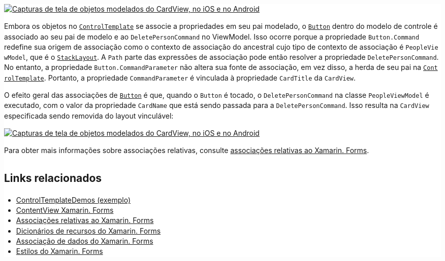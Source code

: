 [![Capturas de tela de objetos modelados do CardView, no iOS e no Android](control-template-images/viewmodel-controltemplate.png "Objetos CardView modelados")](control-template-images/viewmodel-controltemplate-large.png#lightbox "Objetos CardView modelados")

Embora os objetos no [`ControlTemplate`](xref:Xamarin.Forms.ControlTemplate) se associe a propriedades em seu pai modelado, o [`Button`](xref:Xamarin.Forms.Button) dentro do modelo de controle é associado ao seu pai de modelo e ao `DeletePersonCommand` no ViewModel. Isso ocorre porque a propriedade `Button.Command` redefine sua origem de associação como o contexto de associação do ancestral cujo tipo de contexto de associação é `PeopleViewModel`, que é o [`StackLayout`](xref:Xamarin.Forms.StackLayout). A `Path` parte das expressões de associação pode então resolver a propriedade `DeletePersonCommand`. No entanto, a propriedade `Button.CommandParameter` não altera sua fonte de associação, em vez disso, a herda de seu pai na [`ControlTemplate`](xref:Xamarin.Forms.ControlTemplate). Portanto, a propriedade `CommandParameter` é vinculada à propriedade `CardTitle` da `CardView`.

O efeito geral das associações de [`Button`](xref:Xamarin.Forms.Button) é que, quando o `Button` é tocado, o `DeletePersonCommand` na classe `PeopleViewModel` é executado, com o valor da propriedade `CardName` que está sendo passada para a `DeletePersonCommand`. Isso resulta na `CardView` especificada sendo removida do layout vinculável:

[![Capturas de tela de objetos modelados do CardView, no iOS e no Android](control-template-images/viewmodel-itemdeleted.png "Objetos CardView modelados")](control-template-images/viewmodel-itemdeleted-large.png#lightbox "Objetos CardView modelados")

Para obter mais informações sobre associações relativas, consulte [associações relativas ao Xamarin. Forms](~/xamarin-forms/app-fundamentals/data-binding/relative-bindings.md).

## <a name="related-links"></a>Links relacionados

- [ControlTemplateDemos (exemplo)](https://docs.microsoft.com/samples/xamarin/xamarin-forms-samples/templates-controltemplatedemo)
- [ContentView Xamarin. Forms](~/xamarin-forms/user-interface/layouts/contentview.md)
- [Associações relativas ao Xamarin. Forms](~/xamarin-forms/app-fundamentals/data-binding/relative-bindings.md)
- [Dicionários de recursos do Xamarin. Forms](~/xamarin-forms/xaml/resource-dictionaries.md)
- [Associação de dados do Xamarin. Forms](~/xamarin-forms/app-fundamentals/data-binding/index.md)
- [Estilos do Xamarin. Forms](~/xamarin-forms/user-interface/styles/index.md)
